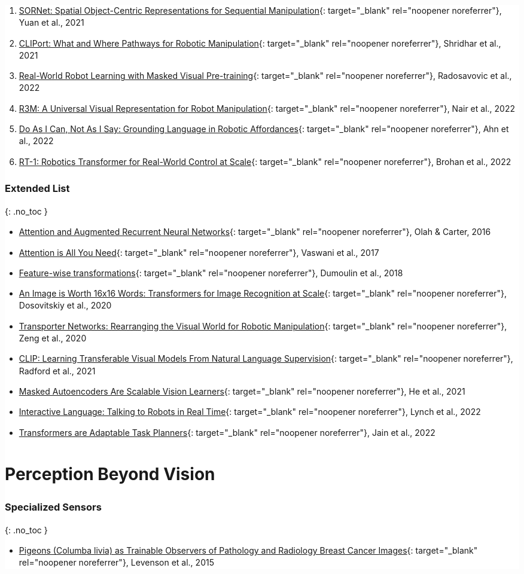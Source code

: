 1. [SORNet: Spatial Object-Centric Representations for Sequential Manipulation](https://arxiv.org/abs/2109.03891){: target="_blank" rel="noopener noreferrer"}, Yuan et al., 2021

2. [CLIPort: What and Where Pathways for Robotic Manipulation](https://arxiv.org/abs/2109.12098){: target="_blank" rel="noopener noreferrer"}, Shridhar et al., 2021

3. [Real-World Robot Learning with Masked Visual Pre-training](https://arxiv.org/abs/2210.03109){: target="_blank" rel="noopener noreferrer"}, Radosavovic et al., 2022

4. [R3M: A Universal Visual Representation for Robot Manipulation](https://arxiv.org/abs/2203.12601){: target="_blank" rel="noopener noreferrer"}, Nair et al., 2022

5. [Do As I Can, Not As I Say: Grounding Language in Robotic Affordances](https://say-can.github.io/assets/palm_saycan.pdf){: target="_blank" rel="noopener noreferrer"}, Ahn et al., 2022

6. [RT-1: Robotics Transformer for Real-World Control at Scale](https://robotics-transformer.github.io/assets/rt1.pdf){: target="_blank" rel="noopener noreferrer"}, Brohan et al., 2022


### Extended List
{: .no_toc }

- [Attention and Augmented Recurrent Neural Networks](https://distill.pub/2016/augmented-rnns/){: target="_blank" rel="noopener noreferrer"}, Olah & Carter, 2016

- [Attention is All You Need](https://arxiv.org/abs/1706.03762){: target="_blank" rel="noopener noreferrer"}, Vaswani et al., 2017

- [Feature-wise transformations](https://distill.pub/2018/feature-wise-transformations/){: target="_blank" rel="noopener noreferrer"}, Dumoulin et al., 2018

- [An Image is Worth 16x16 Words: Transformers for Image Recognition at Scale](https://arxiv.org/abs/2010.11929){: target="_blank" rel="noopener noreferrer"}, Dosovitskiy et al., 2020

- [Transporter Networks: Rearranging the Visual World for Robotic Manipulation](https://arxiv.org/abs/2010.14406){: target="_blank" rel="noopener noreferrer"}, Zeng et al., 2020

- [CLIP: Learning Transferable Visual Models From Natural Language Supervision](https://arxiv.org/abs/2103.00020){: target="_blank" rel="noopener noreferrer"}, Radford et al., 2021

- [Masked Autoencoders Are Scalable Vision Learners](https://arxiv.org/abs/2111.06377){: target="_blank" rel="noopener noreferrer"}, He et al., 2021

- [Interactive Language: Talking to Robots in Real Time](https://arxiv.org/abs/2210.06407){: target="_blank" rel="noopener noreferrer"}, Lynch et al., 2022

- [Transformers are Adaptable Task Planners](https://arxiv.org/abs/2207.02442){: target="_blank" rel="noopener noreferrer"}, Jain et al., 2022



# Perception Beyond Vision

### Specialized Sensors
{: .no_toc }

- [Pigeons (Columba livia) as Trainable Observers of Pathology and Radiology Breast Cancer Images](https://journals.plos.org/plosone/article?id=10.1371/journal.pone.0141357){: target="_blank" rel="noopener noreferrer"}, Levenson et al., 2015
